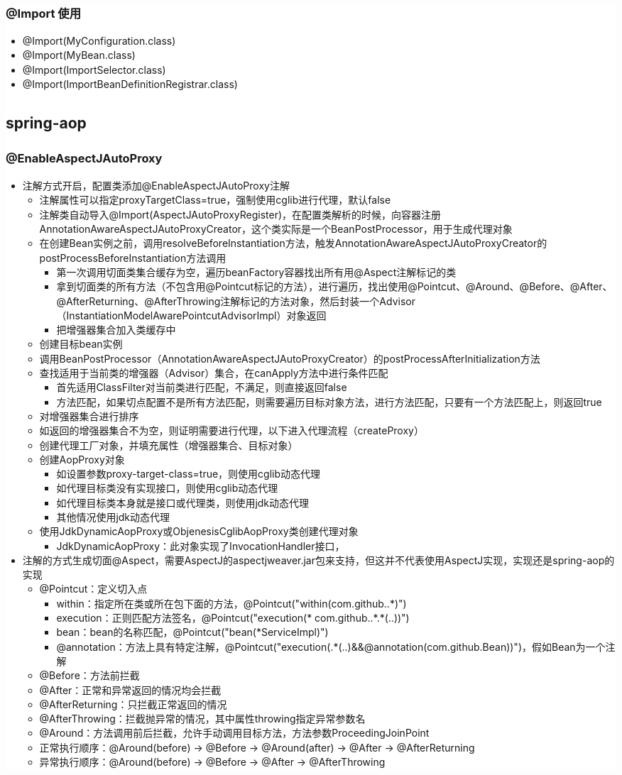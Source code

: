 

### @Import 使用

- @Import(MyConfiguration.class)
- @Import(MyBean.class)
- @Import(ImportSelector.class)
- @Import(ImportBeanDefinitionRegistrar.class)



## spring-aop

### @EnableAspectJAutoProxy

* 注解方式开启，配置类添加@EnableAspectJAutoProxy注解
  * 注解属性可以指定proxyTargetClass=true，强制使用cglib进行代理，默认false
  * 注解类自动导入@Import(AspectJAutoProxyRegister)，在配置类解析的时候，向容器注册AnnotationAwareAspectJAutoProxyCreator，这个类实际是一个BeanPostProcessor，用于生成代理对象
  * 在创建Bean实例之前，调用resolveBeforeInstantiation方法，触发AnnotationAwareAspectJAutoProxyCreator的postProcessBeforeInstantiation方法调用
    * 第一次调用切面类集合缓存为空，遍历beanFactory容器找出所有用@Aspect注解标记的类
    * 拿到切面类的所有方法（不包含用@Pointcut标记的方法），进行遍历，找出使用@Pointcut、@Around、@Before、@After、@AfterReturning、@AfterThrowing注解标记的方法对象，然后封装一个Advisor（InstantiationModelAwarePointcutAdvisorImpl）对象返回
    * 把增强器集合加入类缓存中
  * 创建目标bean实例
  * 调用BeanPostProcessor（AnnotationAwareAspectJAutoProxyCreator）的postProcessAfterInitialization方法
  * 查找适用于当前类的增强器（Advisor）集合，在canApply方法中进行条件匹配
    * 首先适用ClassFilter对当前类进行匹配，不满足，则直接返回false
    * 方法匹配，如果切点配置不是所有方法匹配，则需要遍历目标对象方法，进行方法匹配，只要有一个方法匹配上，则返回true
  * 对增强器集合进行排序
  * 如返回的增强器集合不为空，则证明需要进行代理，以下进入代理流程（createProxy）
  * 创建代理工厂对象，并填充属性（增强器集合、目标对象）
  * 创建AopProxy对象
    * 如设置参数proxy-target-class=true，则使用cglib动态代理
    * 如代理目标类没有实现接口，则使用cglib动态代理
    * 如代理目标类本身就是接口或代理类，则使用jdk动态代理
    * 其他情况使用jdk动态代理
  * 使用JdkDynamicAopProxy或ObjenesisCglibAopProxy类创建代理对象
    * JdkDynamicAopProxy：此对象实现了InvocationHandler接口，
* 注解的方式生成切面@Aspect，需要AspectJ的aspectjweaver.jar包来支持，但这并不代表使用AspectJ实现，实现还是spring-aop的实现
  * @Pointcut：定义切入点
    * within：指定所在类或所在包下面的方法，@Pointcut("within(com.github..*)")
    * execution：正则匹配方法签名，@Pointcut("execution(* com.github..\*.\*(..))")
    * bean：bean的名称匹配，@Pointcut("bean(*ServiceImpl)")
    * @annotation：方法上具有特定注解，@Pointcut("execution(.*(..)&&@annotation(com.github.Bean))")，假如Bean为一个注解
  * @Before：方法前拦截
  * @After：正常和异常返回的情况均会拦截
  * @AfterReturning：只拦截正常返回的情况
  * @AfterThrowing：拦截抛异常的情况，其中属性throwing指定异常参数名
  * @Around：方法调用前后拦截，允许手动调用目标方法，方法参数ProceedingJoinPoint
  * 正常执行顺序：@Around(before) -> @Before -> @Around(after) -> @After -> @AfterReturning
  * 异常执行顺序：@Around(before) -> @Before -> @After -> @AfterThrowing
